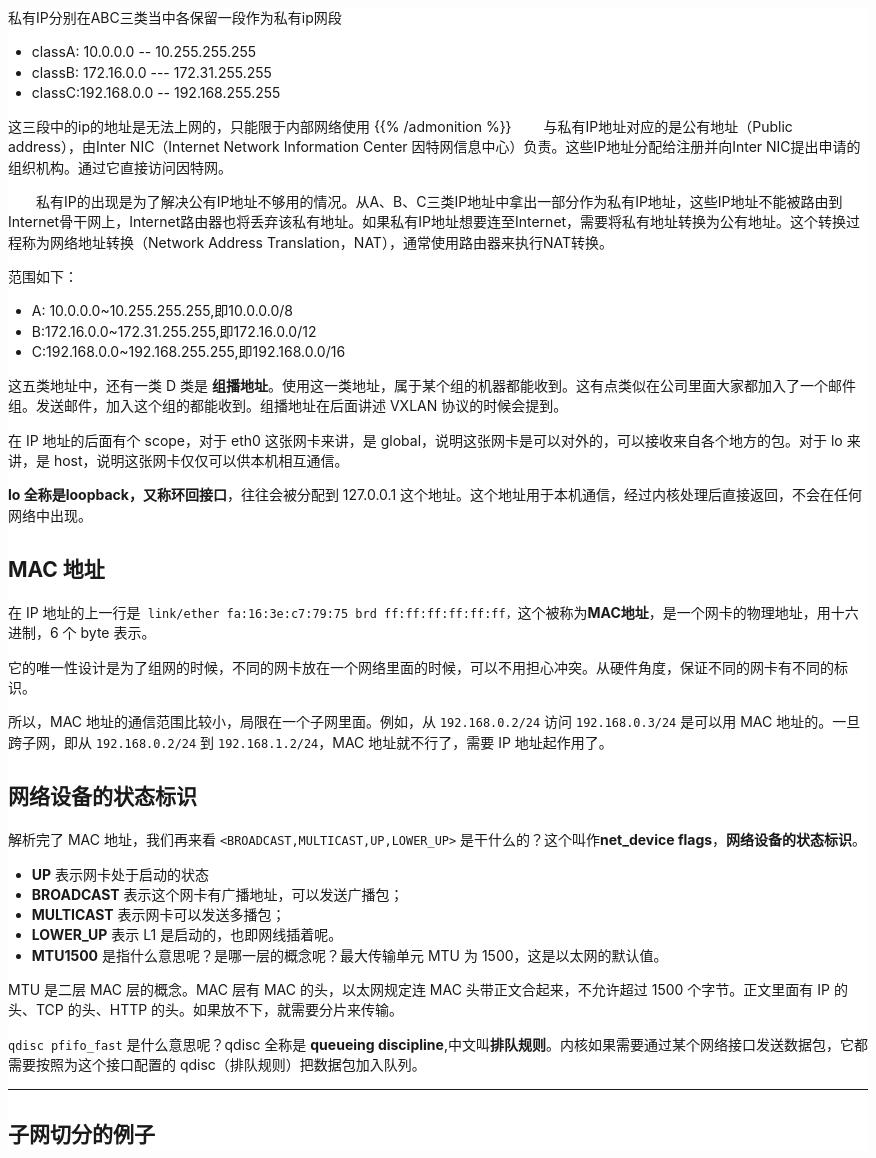 私有IP分别在ABC三类当中各保留一段作为私有ip网段

- classA: 10.0.0.0 -- 10.255.255.255
- classB: 172.16.0.0 --- 172.31.255.255
- classC:192.168.0.0 -- 192.168.255.255

这三段中的ip的地址是无法上网的，只能限于内部网络使用
{{% /admonition %}}
　　与私有IP地址对应的是公有地址（Public address），由Inter NIC（Internet Network Information Center 因特网信息中心）负责。这些IP地址分配给注册并向Inter NIC提出申请的组织机构。通过它直接访问因特网。  　　

　　私有IP的出现是为了解决公有IP地址不够用的情况。从A、B、C三类IP地址中拿出一部分作为私有IP地址，这些IP地址不能被路由到Internet骨干网上，Internet路由器也将丢弃该私有地址。如果私有IP地址想要连至Internet，需要将私有地址转换为公有地址。这个转换过程称为网络地址转换（Network Address Translation，NAT），通常使用路由器来执行NAT转换。

范围如下：

- A: 10.0.0.0~10.255.255.255,即10.0.0.0/8
- B:172.16.0.0~172.31.255.255,即172.16.0.0/12
- C:192.168.0.0~192.168.255.255,即192.168.0.0/16

这五类地址中，还有一类 D 类是 **组播地址**。使用这一类地址，属于某个组的机器都能收到。这有点类似在公司里面大家都加入了一个邮件组。发送邮件，加入这个组的都能收到。组播地址在后面讲述 VXLAN 协议的时候会提到。

在 IP 地址的后面有个 scope，对于 eth0 这张网卡来讲，是 global，说明这张网卡是可以对外的，可以接收来自各个地方的包。对于 lo 来讲，是 host，说明这张网卡仅仅可以供本机相互通信。

**lo 全称是loopback，又称环回接口**，往往会被分配到 127.0.0.1 这个地址。这个地址用于本机通信，经过内核处理后直接返回，不会在任何网络中出现。

## MAC 地址
在 IP 地址的上一行是` link/ether fa:16:3e:c7:79:75 brd ff:ff:ff:ff:ff:ff，`这个被称为**MAC地址**，是一个网卡的物理地址，用十六进制，6 个 byte 表示。

它的唯一性设计是为了组网的时候，不同的网卡放在一个网络里面的时候，可以不用担心冲突。从硬件角度，保证不同的网卡有不同的标识。

所以，MAC 地址的通信范围比较小，局限在一个子网里面。例如，从 `192.168.0.2/24` 访问 `192.168.0.3/24` 是可以用 MAC 地址的。一旦跨子网，即从 `192.168.0.2/24` 到 `192.168.1.2/24`，MAC 地址就不行了，需要 IP 地址起作用了。

## 网络设备的状态标识
解析完了 MAC 地址，我们再来看 `<BROADCAST,MULTICAST,UP,LOWER_UP>` 是干什么的？这个叫作**net_device flags**，**网络设备的状态标识**。

- **UP** 表示网卡处于启动的状态
- **BROADCAST** 表示这个网卡有广播地址，可以发送广播包；
- **MULTICAST** 表示网卡可以发送多播包；
- **LOWER_UP** 表示 L1 是启动的，也即网线插着呢。
- **MTU1500** 是指什么意思呢？是哪一层的概念呢？最大传输单元 MTU 为 1500，这是以太网的默认值。

MTU 是二层 MAC 层的概念。MAC 层有 MAC 的头，以太网规定连 MAC 头带正文合起来，不允许超过 1500 个字节。正文里面有 IP 的头、TCP 的头、HTTP 的头。如果放不下，就需要分片来传输。

`qdisc pfifo_fast` 是什么意思呢？qdisc 全称是 **queueing discipline**,中文叫**排队规则**。内核如果需要通过某个网络接口发送数据包，它都需要按照为这个接口配置的 qdisc（排队规则）把数据包加入队列。

---
## 子网切分的例子
